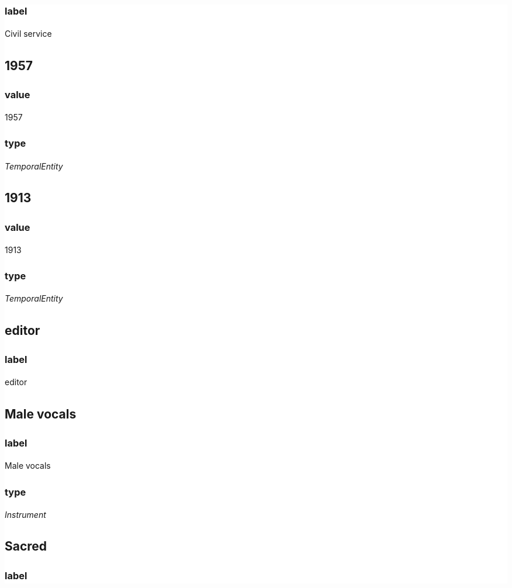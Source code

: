 ### label


Civil service

## 1957

### value


1957

### type


*TemporalEntity*

## 1913

### value


1913

### type


*TemporalEntity*

## editor

### label


editor

## Male vocals

### label


Male vocals

### type


*Instrument*

## Sacred

### label

